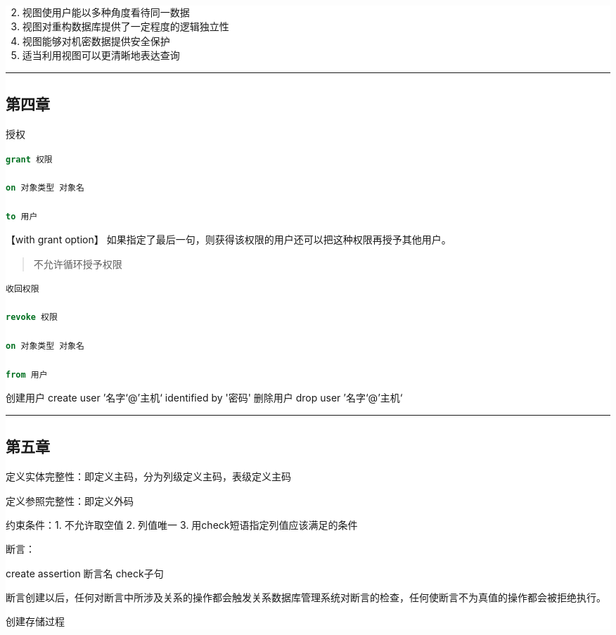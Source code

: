2. 视图使用户能以多种角度看待同一数据
3. 视图对重构数据库提供了一定程度的逻辑独立性
4. 视图能够对机密数据提供安全保护
5. 适当利用视图可以更清晰地表达查询

---

## **第四章**

授权

```sql
grant 权限

on 对象类型 对象名

to 用户

```

【with grant option】
如果指定了最后一句，则获得该权限的用户还可以把这种权限再授予其他用户。

>不允许循环授予权限

```sql
收回权限

revoke 权限

on 对象类型 对象名

from 用户
```

创建用户
create user ’名字‘@’主机‘ identified by '密码'
删除用户
drop user ’名字‘@’主机‘

---
## **第五章**

定义实体完整性：即定义主码，分为列级定义主码，表级定义主码

定义参照完整性：即定义外码

约束条件：1. 不允许取空值 2. 列值唯一 3. 用check短语指定列值应该满足的条件

断言：

create assertion 断言名 check子句

断言创建以后，任何对断言中所涉及关系的操作都会触发关系数据库管理系统对断言的检查，任何使断言不为真值的操作都会被拒绝执行。

创建存储过程
